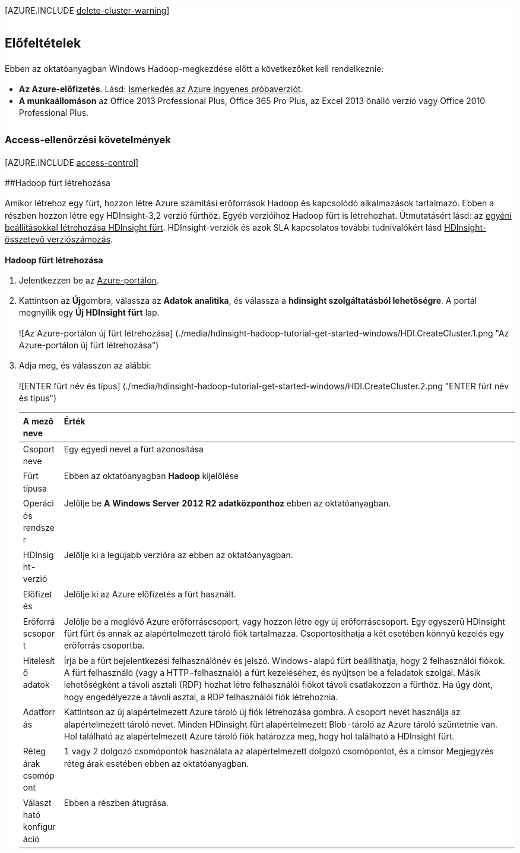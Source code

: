 [AZURE.INCLUDE [delete-cluster-warning](../../includes/hdinsight-delete-cluster-warning.md)]

## <a name="prerequisites"></a>Előfeltételek

Ebben az oktatóanyagban Windows Hadoop-megkezdése előtt a következőket kell rendelkeznie:

- **Az Azure-előfizetés**. Lásd: [Ismerkedés az Azure ingyenes próbaverziót](https://azure.microsoft.com/documentation/videos/get-azure-free-trial-for-testing-hadoop-in-hdinsight/).
- **A munkaállomáson** az Office 2013 Professional Plus, Office 365 Pro Plus, az Excel 2013 önálló verzió vagy Office 2010 Professional Plus.

### <a name="access-control-requirements"></a>Access-ellenőrzési követelmények

[AZURE.INCLUDE [access-control](../../includes/hdinsight-access-control-requirements.md)]

##<a name="create-hadoop-clusters"></a>Hadoop fürt létrehozása

Amikor létrehoz egy fürt, hozzon létre Azure számítási erőforrások Hadoop és kapcsolódó alkalmazások tartalmazó. Ebben a részben hozzon létre egy HDInsight-3,2 verzió fürthöz. Egyéb verzióihoz Hadoop fürt is létrehozhat. Útmutatásért lásd: az [egyéni beállításokkal létrehozása HDInsight fürt][hdinsight-provision]. HDInsight-verziók és azok SLA kapcsolatos további tudnivalókért lásd [HDInsight-összetevő verziószámozás](hdinsight-component-versioning.md).


**Hadoop fürt létrehozása**

1. Jelentkezzen be az [Azure-portálon](https://portal.azure.com/).
2. Kattintson az **Új**gombra, válassza az **Adatok analitika**, és válassza a **hdinsight szolgáltatásból lehetőségre**. A portál megnyílik egy **Új HDInsight fürt** lap.

    ![Az Azure-portálon új fürt létrehozása] (./media/hdinsight-hadoop-tutorial-get-started-windows/HDI.CreateCluster.1.png "Az Azure-portálon új fürt létrehozása")

3. Adja meg, és válasszon az alábbi:

    ![ENTER fürt név és típus] (./media/hdinsight-hadoop-tutorial-get-started-windows/HDI.CreateCluster.2.png "ENTER fürt név és típus")
    
  	|A mező neve| Érték|
  	|----------|------|
  	|Csoport neve| Egy egyedi nevet a fürt azonosítása|
  	|Fürt típusa| Ebben az oktatóanyagban **Hadoop** kijelölése |
  	|Operációs rendszer| Jelölje be **A Windows Server 2012 R2 adatközponthoz** ebben az oktatóanyagban.|
  	|HDInsight-verzió| Jelölje ki a legújabb verzióra az ebben az oktatóanyagban.|
  	|Előfizetés| Jelölje ki az Azure előfizetés a fürt használt.|
  	|Erőforráscsoport | Jelölje be a meglévő Azure erőforráscsoport, vagy hozzon létre egy új erőforráscsoport. Egy egyszerű HDInsight fürt fürt és annak az alapértelmezett tároló fiók tartalmazza.  Csoportosíthatja a két esetében könnyű kezelés egy erőforrás csoportba.|
  	|Hitelesítő adatok| Írja be a fürt bejelentkezési felhasználónév és jelszó. Windows-alapú fürt beállíthatja, hogy 2 felhasználói fiókok.  A fürt felhasználó (vagy a HTTP-felhasználó) a fürt kezeléséhez, és nyújtson be a feladatok szolgál.  Másik lehetőségként a távoli asztali (RDP) hozhat létre felhasználói fiókot távoli csatlakozzon a fürthöz. Ha úgy dönt, hogy engedélyezze a távoli asztal, a RDP felhasználói fiók létrehoznia.|
  	|Adatforrás| Kattintson az új alapértelmezett Azure tároló új fiók létrehozása gombra. A csoport nevét használja az alapértelmezett tároló nevet. Minden HDinsight fürt alapértelmezett Blob-tároló az Azure tároló szüntetnie van.  Hol található az alapértelmezett Azure tároló fiók határozza meg, hogy hol található a HDInsight fürt.|
  	|Réteg árak csomópont| 1 vagy 2 dolgozó csomópontok használata az alapértelmezett dolgozó csomópontot, és a címsor Megjegyzés réteg árak esetében ebben az oktatóanyagban.|
  	|Választható konfiguráció| Ebben a részben átugrása.|


[1]: ../HDInsight/hdinsight-hadoop-visual-studio-tools-get-started.md
[hdinsight-versions]: hdinsight-component-versioning.md
[hdinsight-provision]: hdinsight-provision-clusters.md
[hdinsight-admin-powershell]: hdinsight-administer-use-powershell.md
[hdinsight-upload-data]: hdinsight-upload-data.md
[hdinsight-use-mapreduce]: hdinsight-use-mapreduce.md
[hdinsight-use-hive]: hdinsight-use-hive.md
[hdinsight-use-pig]: hdinsight-use-pig.md
[hdinsight-use-oozie]: hdinsight-use-oozie.md
[hdinsight-storage]: hdinsight-hadoop-use-blob-storage.md
[hdinsight-emulator]: hdinsight-hadoop-emulator-get-started.md
[hdinsight-develop-mapreduce]: hdinsight-develop-deploy-java-mapreduce-linux.md
[hadoop-hdinsight-intro]: hdinsight-hadoop-introduction.md
[hdinsight-weblogs-sample]: hdinsight-hive-analyze-website-log.md
[hdinsight-sensor-data-sample]: hdinsight-hive-analyze-sensor-data.md
[azure-purchase-options]: http://azure.microsoft.com/pricing/purchase-options/
[azure-member-offers]: http://azure.microsoft.com/pricing/member-offers/
[azure-free-trial]: http://azure.microsoft.com/pricing/free-trial/
[azure-management-portal]: https://portal.azure.com/
[azure-create-storageaccount]: ../storage-create-storage-account.md
[apache-hadoop]: http://go.microsoft.com/fwlink/?LinkId=510084
[apache-hive]: http://go.microsoft.com/fwlink/?LinkId=510085
[apache-mapreduce]: http://go.microsoft.com/fwlink/?LinkId=510086
[apache-hdfs]: http://go.microsoft.com/fwlink/?LinkId=510087
[hdinsight-hbase-custom-provision]: hdinsight-hbase-tutorial-get-started.md
[powershell-download]: http://go.microsoft.com/fwlink/p/?linkid=320376&clcid=0x409
[powershell-install-configure]: powershell-install-configure.md
[powershell-open]: powershell-install-configure.md#step-1-install
[img-hdi-dashboard]: ./media/hdinsight-hadoop-tutorial-get-started-windows/HDI.dashboard.png
[img-hdi-dashboard-query-select]: ./media/hdinsight-hadoop-tutorial-get-started-windows/HDI.dashboard.query.select.png
[img-hdi-dashboard-query-select-result]: ./media/hdinsight-hadoop-tutorial-get-started-windows/HDI.dashboard.query.select.result.png
[img-hdi-dashboard-query-select-result-output]: ./media/hdinsight-hadoop-tutorial-get-started-windows/HDI.dashboard.query.select.result.output.png
[img-hdi-dashboard-query-browse-output]: ./media/hdinsight-hadoop-tutorial-get-started-windows/HDI.dashboard.query.browse.output.png
[img-hdi-getstarted-video]: ./media/hdinsight-hadoop-tutorial-get-started-windows/hdi-get-started-video.png
[image-hdi-storageaccount-quickcreate]: ./media/hdinsight-hadoop-tutorial-get-started-windows/HDI.StorageAccount.QuickCreate.png
[image-hdi-clusterstatus]: ./media/hdinsight-hadoop-tutorial-get-started-windows/HDI.ClusterStatus.png
[image-hdi-quickcreatecluster]: ./media/hdinsight-hadoop-tutorial-get-started-windows/HDI.QuickCreateCluster.png
[image-hdi-getstarted-flow]: ./media/hdinsight-hadoop-tutorial-get-started-windows/HDI.GetStartedFlow.png
[image-hdi-gettingstarted-powerquery-importdata]: ./media/hdinsight-hadoop-tutorial-get-started-windows/HDI.GettingStarted.PowerQuery.ImportData.png
[image-hdi-gettingstarted-powerquery-importdata2]: ./media/hdinsight-hadoop-tutorial-get-started-windows/HDI.GettingStarted.PowerQuery.ImportData2.png